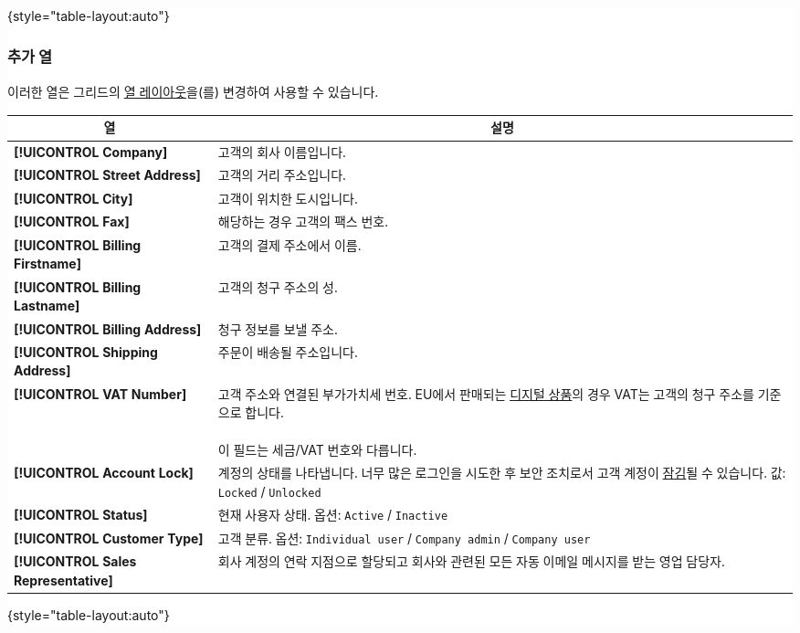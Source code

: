 {style="table-layout:auto"}

### 추가 열

이러한 열은 그리드의 [열 레이아웃](../getting-started/admin-grid-controls.md)을(를) 변경하여 사용할 수 있습니다.

| 열 | 설명 |
|--- |--- |
| **[!UICONTROL Company]** | 고객의 회사 이름입니다. |
| **[!UICONTROL Street Address]** | 고객의 거리 주소입니다. |
| **[!UICONTROL City]** | 고객이 위치한 도시입니다. |
| **[!UICONTROL Fax]** | 해당하는 경우 고객의 팩스 번호. |
| **[!UICONTROL Billing Firstname]** | 고객의 결제 주소에서 이름. |
| **[!UICONTROL Billing Lastname]** | 고객의 청구 주소의 성. |
| **[!UICONTROL Billing Address]** | 청구 정보를 보낼 주소. |
| **[!UICONTROL Shipping Address]** | 주문이 배송될 주소입니다. |
| **[!UICONTROL VAT Number]** | 고객 주소와 연결된 부가가치세 번호. EU에서 판매되는 [디지털 상품](../stores-purchase/taxes.md)의 경우 VAT는 고객의 청구 주소를 기준으로 합니다. <br/><br/> 이 필드는 세금/VAT 번호와 다릅니다. |
| **[!UICONTROL Account Lock]** | 계정의 상태를 나타냅니다. 너무 많은 로그인을 시도한 후 보안 조치로서 고객 계정이 [잠김](../customers/password-options.md)될 수 있습니다. 값: `Locked` / `Unlocked` |
| **[!UICONTROL Status]** | 현재 사용자 상태. 옵션: `Active` / `Inactive` |
| **[!UICONTROL Customer Type]** | 고객 분류. 옵션: `Individual user` / `Company admin` / `Company user` |
| **[!UICONTROL Sales Representative]** | 회사 계정의 연락 지점으로 할당되고 회사와 관련된 모든 자동 이메일 메시지를 받는 영업 담당자. |

{style="table-layout:auto"}
